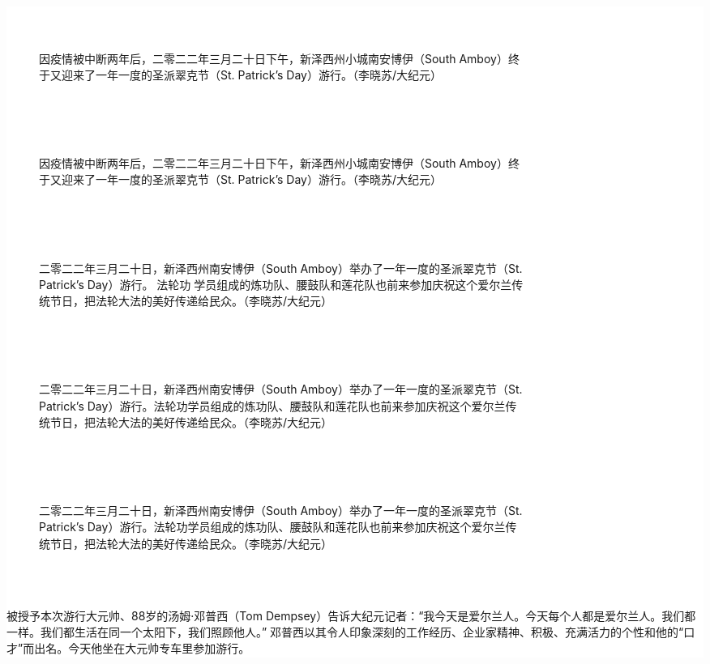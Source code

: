 </figure><br/>
<figure aria-describedby="caption-attachment-13665683" class="wp-caption alignnone" id="attachment_13665683" style="width: 600px">
 <ok href="https://i.epochtimes.com/assets/uploads/2022/03/id13665683-parade1-e1647981916335.jpg" target="_blank">
  <img alt="" class="size-full wp-image-13665683" src="https://i.epochtimes.com/assets/uploads/2022/03/id13665683-parade1-e1647981916335.jpg"/>
 </ok>
 <br/><figcaption class="wp-caption-text" id="caption-attachment-13665683">
  因疫情被中断两年后，二零二二年三月二十日下午，新泽西州小城南安博伊（South Amboy）终于又迎来了一年一度的圣派翠克节（St. Patrick’s Day）游行。（李晓苏/大纪元）
 </figcaption><br/>
</figure><br/>
<figure aria-describedby="caption-attachment-13665684" class="wp-caption alignnone" id="attachment_13665684" style="width: 600px">
 <ok href="https://i.epochtimes.com/assets/uploads/2022/03/id13665684-parade2-e1647981951225.jpg" target="_blank">
  <img alt="" class="size-full wp-image-13665684" src="https://i.epochtimes.com/assets/uploads/2022/03/id13665684-parade2-e1647981951225.jpg"/>
 </ok>
 <br/><figcaption class="wp-caption-text" id="caption-attachment-13665684">
  因疫情被中断两年后，二零二二年三月二十日下午，新泽西州小城南安博伊（South Amboy）终于又迎来了一年一度的圣派翠克节（St. Patrick’s Day）游行。（李晓苏/大纪元）
 </figcaption><br/>
</figure><br/>
<figure aria-describedby="caption-attachment-13665692" class="wp-caption alignnone" id="attachment_13665692" style="width: 600px">
 <ok href="https://i.epochtimes.com/assets/uploads/2022/03/id13665692-Falun-Gong1-e1647982090880.jpg" target="_blank">
  <img alt="" class="size-full wp-image-13665692" src="https://i.epochtimes.com/assets/uploads/2022/03/id13665692-Falun-Gong1-e1647982090880.jpg"/>
 </ok>
 <br/><figcaption class="wp-caption-text" id="caption-attachment-13665692">
  二零二二年三月二十日，新泽西州南安博伊（South Amboy）举办了一年一度的圣派翠克节（St. Patrick’s Day）游行。
  <ok href="https://www.epochtimes.com/gb/tag/%E6%B3%95%E8%BD%AE%E5%8A%9F.html">
   法轮功
  </ok>
  学员组成的炼功队、腰鼓队和莲花队也前来参加庆祝这个爱尔兰传统节日，把法轮大法的美好传递给民众。（李晓苏/大纪元）
 </figcaption><br/>
</figure><br/>
<figure aria-describedby="caption-attachment-13665694" class="wp-caption alignnone" id="attachment_13665694" style="width: 600px">
 <ok href="https://i.epochtimes.com/assets/uploads/2022/03/id13665694-Falun-Gong2-e1647982123468.jpg" target="_blank">
  <img alt="" class="size-full wp-image-13665694" src="https://i.epochtimes.com/assets/uploads/2022/03/id13665694-Falun-Gong2-e1647982123468.jpg"/>
 </ok>
 <br/><figcaption class="wp-caption-text" id="caption-attachment-13665694">
  二零二二年三月二十日，新泽西州南安博伊（South Amboy）举办了一年一度的圣派翠克节（St. Patrick’s Day）游行。法轮功学员组成的炼功队、腰鼓队和莲花队也前来参加庆祝这个爱尔兰传统节日，把法轮大法的美好传递给民众。（李晓苏/大纪元）
 </figcaption><br/>
</figure><br/>
<figure aria-describedby="caption-attachment-13665696" class="wp-caption alignnone" id="attachment_13665696" style="width: 600px">
 <ok href="https://i.epochtimes.com/assets/uploads/2022/03/id13665696-Falun-Gong4-e1647982140787.jpg" target="_blank">
  <img alt="" class="size-full wp-image-13665696" src="https://i.epochtimes.com/assets/uploads/2022/03/id13665696-Falun-Gong4-e1647982140787.jpg"/>
 </ok>
 <br/><figcaption class="wp-caption-text" id="caption-attachment-13665696">
  二零二二年三月二十日，新泽西州南安博伊（South Amboy）举办了一年一度的圣派翠克节（St. Patrick’s Day）游行。法轮功学员组成的炼功队、腰鼓队和莲花队也前来参加庆祝这个爱尔兰传统节日，把法轮大法的美好传递给民众。（李晓苏/大纪元）
 </figcaption><br/>
</figure><br/>
<p>
 被授予本次游行大元帅、88岁的汤姆·邓普西（Tom Dempsey）告诉大纪元记者：“我今天是爱尔兰人。今天每个人都是爱尔兰人。我们都一样。我们都生活在同一个太阳下，我们照顾他人。” 邓普西以其令人印象深刻的工作经历、企业家精神、积极、充满活力的个性和他的“口才”而出名。今天他坐在大元帅专车里参加游行。
</p>
